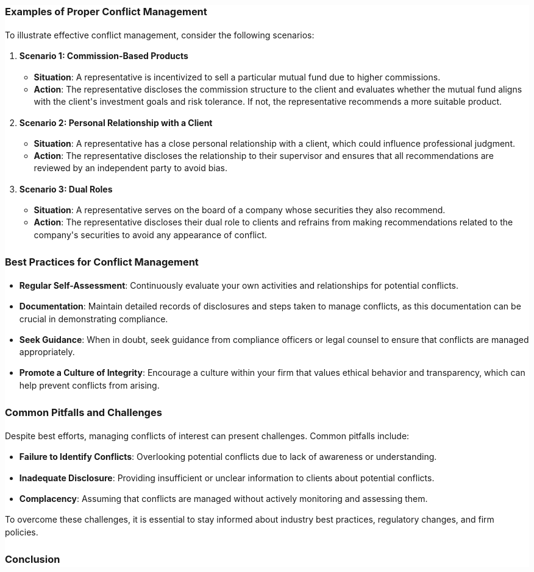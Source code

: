 ### Examples of Proper Conflict Management

To illustrate effective conflict management, consider the following scenarios:

1. **Scenario 1: Commission-Based Products**
   - **Situation**: A representative is incentivized to sell a particular mutual fund due to higher commissions.
   - **Action**: The representative discloses the commission structure to the client and evaluates whether the mutual fund aligns with the client's investment goals and risk tolerance. If not, the representative recommends a more suitable product.

2. **Scenario 2: Personal Relationship with a Client**
   - **Situation**: A representative has a close personal relationship with a client, which could influence professional judgment.
   - **Action**: The representative discloses the relationship to their supervisor and ensures that all recommendations are reviewed by an independent party to avoid bias.

3. **Scenario 3: Dual Roles**
   - **Situation**: A representative serves on the board of a company whose securities they also recommend.
   - **Action**: The representative discloses their dual role to clients and refrains from making recommendations related to the company's securities to avoid any appearance of conflict.

### Best Practices for Conflict Management

- **Regular Self-Assessment**: Continuously evaluate your own activities and relationships for potential conflicts.
  
- **Documentation**: Maintain detailed records of disclosures and steps taken to manage conflicts, as this documentation can be crucial in demonstrating compliance.

- **Seek Guidance**: When in doubt, seek guidance from compliance officers or legal counsel to ensure that conflicts are managed appropriately.

- **Promote a Culture of Integrity**: Encourage a culture within your firm that values ethical behavior and transparency, which can help prevent conflicts from arising.

### Common Pitfalls and Challenges

Despite best efforts, managing conflicts of interest can present challenges. Common pitfalls include:

- **Failure to Identify Conflicts**: Overlooking potential conflicts due to lack of awareness or understanding.
  
- **Inadequate Disclosure**: Providing insufficient or unclear information to clients about potential conflicts.

- **Complacency**: Assuming that conflicts are managed without actively monitoring and assessing them.

To overcome these challenges, it is essential to stay informed about industry best practices, regulatory changes, and firm policies.

### Conclusion
